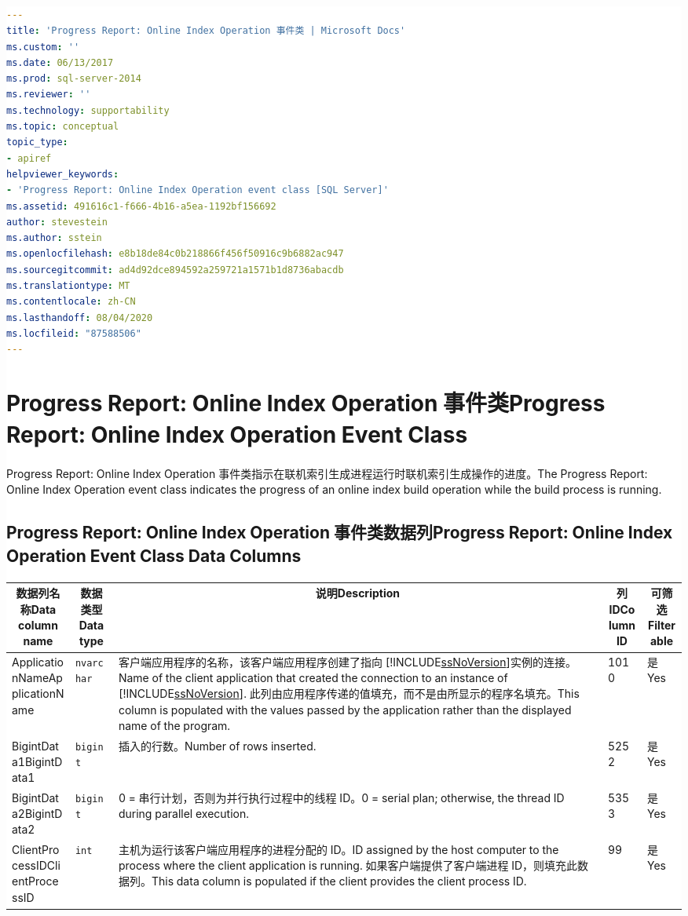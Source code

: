 ```yaml
---
title: 'Progress Report: Online Index Operation 事件类 | Microsoft Docs'
ms.custom: ''
ms.date: 06/13/2017
ms.prod: sql-server-2014
ms.reviewer: ''
ms.technology: supportability
ms.topic: conceptual
topic_type:
- apiref
helpviewer_keywords:
- 'Progress Report: Online Index Operation event class [SQL Server]'
ms.assetid: 491616c1-f666-4b16-a5ea-1192bf156692
author: stevestein
ms.author: sstein
ms.openlocfilehash: e8b18de84c0b218866f456f50916c9b6882ac947
ms.sourcegitcommit: ad4d92dce894592a259721a1571b1d8736abacdb
ms.translationtype: MT
ms.contentlocale: zh-CN
ms.lasthandoff: 08/04/2020
ms.locfileid: "87588506"
---
```

# <a name="progress-report-online-index-operation-event-class"></a><span data-ttu-id="19a14-102">Progress Report: Online Index Operation 事件类</span><span class="sxs-lookup"><span data-stu-id="19a14-102">Progress Report: Online Index Operation Event Class</span></span>
  <span data-ttu-id="19a14-103">Progress Report: Online Index Operation 事件类指示在联机索引生成进程运行时联机索引生成操作的进度。</span><span class="sxs-lookup"><span data-stu-id="19a14-103">The Progress Report: Online Index Operation event class indicates the progress of an online index build operation while the build process is running.</span></span>  
  
## <a name="progress-report-online-index-operation-event-class-data-columns"></a><span data-ttu-id="19a14-104">Progress Report: Online Index Operation 事件类数据列</span><span class="sxs-lookup"><span data-stu-id="19a14-104">Progress Report: Online Index Operation Event Class Data Columns</span></span>  
  
|<span data-ttu-id="19a14-105">数据列名称</span><span class="sxs-lookup"><span data-stu-id="19a14-105">Data column name</span></span>|<span data-ttu-id="19a14-106">数据类型</span><span class="sxs-lookup"><span data-stu-id="19a14-106">Data type</span></span>|<span data-ttu-id="19a14-107">说明</span><span class="sxs-lookup"><span data-stu-id="19a14-107">Description</span></span>|<span data-ttu-id="19a14-108">列 ID</span><span class="sxs-lookup"><span data-stu-id="19a14-108">Column ID</span></span>|<span data-ttu-id="19a14-109">可筛选</span><span class="sxs-lookup"><span data-stu-id="19a14-109">Filterable</span></span>|  
|----------------------|---------------|-----------------|---------------|----------------|  
|<span data-ttu-id="19a14-110">ApplicationName</span><span class="sxs-lookup"><span data-stu-id="19a14-110">ApplicationName</span></span>|`nvarchar`|<span data-ttu-id="19a14-111">客户端应用程序的名称，该客户端应用程序创建了指向 [!INCLUDE[ssNoVersion](../../includes/ssnoversion-md.md)]实例的连接。</span><span class="sxs-lookup"><span data-stu-id="19a14-111">Name of the client application that created the connection to an instance of [!INCLUDE[ssNoVersion](../../includes/ssnoversion-md.md)].</span></span> <span data-ttu-id="19a14-112">此列由应用程序传递的值填充，而不是由所显示的程序名填充。</span><span class="sxs-lookup"><span data-stu-id="19a14-112">This column is populated with the values passed by the application rather than the displayed name of the program.</span></span>|<span data-ttu-id="19a14-113">10</span><span class="sxs-lookup"><span data-stu-id="19a14-113">10</span></span>|<span data-ttu-id="19a14-114">是</span><span class="sxs-lookup"><span data-stu-id="19a14-114">Yes</span></span>|  
|<span data-ttu-id="19a14-115">BigintData1</span><span class="sxs-lookup"><span data-stu-id="19a14-115">BigintData1</span></span>|`bigint`|<span data-ttu-id="19a14-116">插入的行数。</span><span class="sxs-lookup"><span data-stu-id="19a14-116">Number of rows inserted.</span></span>|<span data-ttu-id="19a14-117">52</span><span class="sxs-lookup"><span data-stu-id="19a14-117">52</span></span>|<span data-ttu-id="19a14-118">是</span><span class="sxs-lookup"><span data-stu-id="19a14-118">Yes</span></span>|  
|<span data-ttu-id="19a14-119">BigintData2</span><span class="sxs-lookup"><span data-stu-id="19a14-119">BigintData2</span></span>|`bigint`|<span data-ttu-id="19a14-120">0 = 串行计划，否则为并行执行过程中的线程 ID。</span><span class="sxs-lookup"><span data-stu-id="19a14-120">0 = serial plan; otherwise, the thread ID during parallel execution.</span></span>|<span data-ttu-id="19a14-121">53</span><span class="sxs-lookup"><span data-stu-id="19a14-121">53</span></span>|<span data-ttu-id="19a14-122">是</span><span class="sxs-lookup"><span data-stu-id="19a14-122">Yes</span></span>|  
|<span data-ttu-id="19a14-123">ClientProcessID</span><span class="sxs-lookup"><span data-stu-id="19a14-123">ClientProcessID</span></span>|`int`|<span data-ttu-id="19a14-124">主机为运行该客户端应用程序的进程分配的 ID。</span><span class="sxs-lookup"><span data-stu-id="19a14-124">ID assigned by the host computer to the process where the client application is running.</span></span> <span data-ttu-id="19a14-125">如果客户端提供了客户端进程 ID，则填充此数据列。</span><span class="sxs-lookup"><span data-stu-id="19a14-125">This data column is populated if the client provides the client process ID.</span></span>|<span data-ttu-id="19a14-126">9</span><span class="sxs-lookup"><span data-stu-id="19a14-126">9</span></span>|<span data-ttu-id="19a14-127">是</span><span class="sxs-lookup"><span data-stu-id="19a14-127">Yes</span></span>|  
